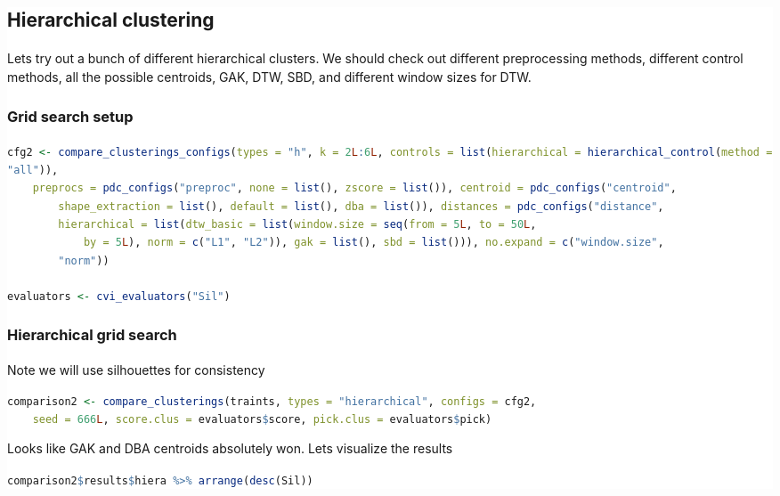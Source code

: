 ## Hierarchical clustering

Lets try out a bunch of different hierarchical clusters. We should check out different preprocessing methods, different control methods, all the possible centroids, GAK, DTW, SBD, and different window sizes for DTW.

### Grid search setup


```r
cfg2 <- compare_clusterings_configs(types = "h", k = 2L:6L, controls = list(hierarchical = hierarchical_control(method = "all")), 
    preprocs = pdc_configs("preproc", none = list(), zscore = list()), centroid = pdc_configs("centroid", 
        shape_extraction = list(), default = list(), dba = list()), distances = pdc_configs("distance", 
        hierarchical = list(dtw_basic = list(window.size = seq(from = 5L, to = 50L, 
            by = 5L), norm = c("L1", "L2")), gak = list(), sbd = list())), no.expand = c("window.size", 
        "norm"))

evaluators <- cvi_evaluators("Sil")
```

### Hierarchical grid search

Note we will use silhouettes for consistency


```r
comparison2 <- compare_clusterings(traints, types = "hierarchical", configs = cfg2, 
    seed = 666L, score.clus = evaluators$score, pick.clus = evaluators$pick)
```

Looks like GAK and DBA centroids absolutely won. Lets visualize the results


```r
comparison2$results$hiera %>% arrange(desc(Sil))
```

<div data-pagedtable="false">
  <script data-pagedtable-source type="application/json">
